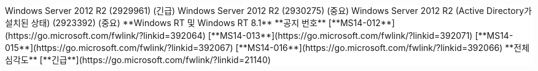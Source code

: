 </td>
<td style="border:1px solid black;">
Windows Server 2012 R2  
(2929961)  
(긴급)

</td>
<td style="border:1px solid black;">
Windows Server 2012 R2  
(2930275)  
(중요)

</td>
<td style="border:1px solid black;">
Windows Server 2012 R2  
(Active Directory가 설치된 상태)  
(2923392)  
(중요)

</td>
</tr>
<tr>
<td style="border:1px solid black;" colspan="5">
**Windows RT 및 Windows RT 8.1**

</td>
</tr>
<tr>
<td style="border:1px solid black;">
**공지 번호**

</td>
<td style="border:1px solid black;">
[**MS14-012**](https://go.microsoft.com/fwlink/?linkid=392064)

</td>
<td style="border:1px solid black;">
[**MS14-013**](https://go.microsoft.com/fwlink/?linkid=392071)

</td>
<td style="border:1px solid black;">
[**MS14-015**](https://go.microsoft.com/fwlink/?linkid=392067)

</td>
<td style="border:1px solid black;">
[**MS14-016**](https://go.microsoft.com/fwlink/?linkid=392066)

</td>
</tr>
<tr>
<td style="border:1px solid black;">
**전체 심각도**

</td>
<td style="border:1px solid black;">
[**긴급**](https://go.microsoft.com/fwlink/?linkid=21140)
